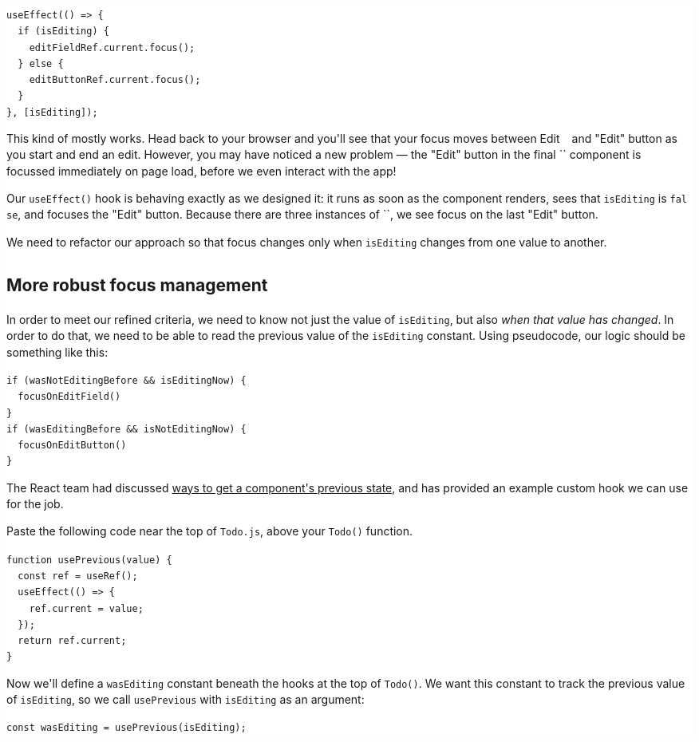 
    useEffect(() => {
      if (isEditing) {
        editFieldRef.current.focus();
      } else {
        editButtonRef.current.focus();
      }
    }, [isEditing]);

This kind of mostly works. Head back to your browser and you'll see that your focus moves between Edit `
` and "Edit" button as you start and end an edit. However, you may have noticed a new problem — the "Edit" button in the final `` component is focussed immediately on page load, before we even interact with the app!

Our `useEffect()` hook is behaving exactly as we designed it: it runs as soon as the component renders, sees that `isEditing` is `false`, and focuses the "Edit" button. Because there are three instances of ``, we see focus on the last "Edit" button.

We need to refactor our approach so that focus changes only when `isEditing` changes from one value to another.

## More robust focus management

In order to meet our refined criteria, we need to know not just the value of `isEditing`, but also _when that value has changed_. In order to do that, we need to be able to read the previous value of the `isEditing` constant. Using pseudocode, our logic should be something like this:


    if (wasNotEditingBefore && isEditingNow) {
      focusOnEditField()
    }
    if (wasEditingBefore && isNotEditingNow) {
      focusOnEditButton()
    }

The React team had discussed [ways to get a component's previous state][45], and has provided an example custom hook we can use for the job.

Paste the following code near the top of `Todo.js`, above your `Todo()` function.


    function usePrevious(value) {
      const ref = useRef();
      useEffect(() => {
        ref.current = value;
      });
      return ref.current;
    }

Now we'll define a `wasEditing` constant beneath the hooks at the top of `Todo()`. We want this constant to track the previous value of `isEditing`, so we call `usePrevious` with `isEditing` as an argument:


    const wasEditing = usePrevious(isEditing);


[1]: https://developer.mozilla.org#content
[2]: https://developer.mozilla.org#language
[3]: https://developer.mozilla.org#main-q
[4]: https://developer.mozilla.org/en-US/docs/Web
[5]: https://developer.mozilla.org/en-US/docs/Web/HTML
[6]: https://developer.mozilla.org/en-US/docs/Web/CSS
[7]: https://developer.mozilla.org/en-US/docs/Web/JavaScript
[8]: https://developer.mozilla.org/en-US/docs/Web/Guide/Graphics
[9]: https://developer.mozilla.org/en-US/docs/Web/HTTP
[10]: https://developer.mozilla.org/en-US/docs/Web/API
[11]: https://developer.mozilla.org/en-US/docs/Mozilla/Add-ons/WebExtensions
[12]: https://developer.mozilla.org/en-US/docs/Web/MathML
[13]: https://developer.mozilla.org/en-US/docs/Learn
[14]: https://developer.mozilla.org/en-US/docs/Web/Tutorials
[15]: https://developer.mozilla.org/en-US/docs/Web/Reference
[16]: https://developer.mozilla.org/en-US/docs/Web/Guide
[17]: https://developer.mozilla.org/en-US/docs/Web/Accessibility
[18]: https://developer.mozilla.org/en-US/docs/Games
[19]: https://developer.mozilla.org/en-US/docs/MDN/Feedback
[20]: https://support.mozilla.org/
[21]: https://stackoverflow.com/
[22]: https://developer.mozilla.org/en-US/docs/MDN/Community
[23]: https://github.com/mdn/sprints/issues/new?template=issue-template.md&projects=mdn/sprints/2&labels=user-report&title=/en-US/docs/Learn/Tools_and_testing/Client-side_JavaScript_frameworks/React_accessibility
[24]: https://github.com/mdn/kuma/issues/new/choose
[25]: https://developer.mozilla.org/en-US/docs/Learn/Tools_and_testing
[26]: https://developer.mozilla.org/en-US/docs/Learn/Tools_and_testing/Client-side_JavaScript_frameworks
[27]: https://developer.mozilla.org/en-US/docs/Learn/Tools_and_testing/Client-side_JavaScript_frameworks/React_accessibility
[28]: https://wiki.developer.mozilla.org/en-US/docs/Learn/Tools_and_testing/Client-side_JavaScript_frameworks/React_accessibility$locales
[29]: https://developer.mozilla.org#Including_keyboard_users
[30]: https://developer.mozilla.org#Exploring_the_keyboard_usability_problem
[31]: https://developer.mozilla.org#Focusing_between_templates
[32]: https://developer.mozilla.org#More_robust_focus_management
[33]: https://developer.mozilla.org#Focusing_when_the_user_deletes_a_task
[34]: https://developer.mozilla.org#Finished%21
[35]: https://developer.mozilla.org#In_this_module
[36]: https://developer.mozilla.org#sidebar-quicklinks
[37]: https://developer.mozilla.org/en-US/docs/Learn/Tools_and_testing/Client-side_JavaScript_frameworks/React_interactivity_filtering_conditional_rendering
[38]: https://developer.mozilla.org/en-US/docs/Learn/Tools_and_testing/Client-side_JavaScript_frameworks/React_resources
[39]: https://developer.mozilla.org/en-US/docs/Learn/HTML
[40]: https://developer.mozilla.org/en-US/docs/Learn/CSS
[41]: https://developer.mozilla.org/en-US/docs/Learn/JavaScript
[42]: https://developer.mozilla.org/en-US/docs/Learn/Tools_and_testing/Understanding_client-side_tools/Command_line
[43]: https://reactjs.org/docs/hooks-reference.html#useref
[44]: https://reactjs.org/docs/hooks-reference.html#useeffect
[45]: https://reactjs.org/docs/hooks-faq.html#how-to-get-the-previous-props-or-state
[46]: https://developer.mozilla.org/en-US/docs/Web/HTML/Global_attributes/tabindex
[47]: https://developer.mozilla.org/en-US/docs/Web/HTML/Element/button
[48]: https://developer.mozilla.org/en-US/docs/Web/HTML/Element/a
[49]: https://github.com/mdn/todo-react
[50]: https://developer.mozilla.org/en-US/docs/Learn/Tools_and_testing/Client-side_JavaScript_frameworks/Introduction
[51]: https://developer.mozilla.org/en-US/docs/Learn/Tools_and_testing/Client-side_JavaScript_frameworks/Main_features
[52]: https://developer.mozilla.org/en-US/docs/Learn/Tools_and_testing/Client-side_JavaScript_frameworks/React_getting_started
[53]: https://developer.mozilla.org/en-US/docs/Learn/Tools_and_testing/Client-side_JavaScript_frameworks/React_todo_list_beginning
[54]: https://developer.mozilla.org/en-US/docs/Learn/Tools_and_testing/Client-side_JavaScript_frameworks/React_components
[55]: https://developer.mozilla.org/en-US/docs/Learn/Tools_and_testing/Client-side_JavaScript_frameworks/React_interactivity_events_state
[56]: https://developer.mozilla.org/en-US/docs/Learn/Tools_and_testing/Client-side_JavaScript_frameworks/Ember_getting_started
[57]: https://developer.mozilla.org/en-US/docs/Learn/Tools_and_testing/Client-side_JavaScript_frameworks/Ember_structure_componentization
[58]: https://developer.mozilla.org/en-US/docs/Learn/Tools_and_testing/Client-side_JavaScript_frameworks/Ember_interactivity_events_state
[59]: https://developer.mozilla.org/en-US/docs/Learn/Tools_and_testing/Client-side_JavaScript_frameworks/Ember_conditional_footer
[60]: https://developer.mozilla.org/en-US/docs/Learn/Tools_and_testing/Client-side_JavaScript_frameworks/Ember_routing
[61]: https://developer.mozilla.org/en-US/docs/Learn/Tools_and_testing/Client-side_JavaScript_frameworks/Ember_resources
[62]: https://developer.mozilla.org/en-US/docs/Learn/Tools_and_testing/Client-side_JavaScript_frameworks/Vue_getting_started
[63]: https://developer.mozilla.org/en-US/docs/Learn/Tools_and_testing/Client-side_JavaScript_frameworks/Vue_first_component
[64]: https://developer.mozilla.org/en-US/docs/Learn/Tools_and_testing/Client-side_JavaScript_frameworks/Vue_rendering_lists
[65]: https://developer.mozilla.org/en-US/docs/Learn/Tools_and_testing/Client-side_JavaScript_frameworks/Vue_methods_events_models
[66]: https://developer.mozilla.org/en-US/docs/Learn/Tools_and_testing/Client-side_JavaScript_frameworks/Vue_styling
[67]: https://developer.mozilla.org/en-US/docs/Learn/Tools_and_testing/Client-side_JavaScript_frameworks/Vue_computed_properties
[68]: https://developer.mozilla.org/en-US/docs/Learn/Tools_and_testing/Client-side_JavaScript_frameworks/Vue_conditional_rendering
[69]: https://developer.mozilla.org/en-US/docs/Learn/Tools_and_testing/Client-side_JavaScript_frameworks/Vue_refs_focus_management
[70]: https://developer.mozilla.org/en-US/docs/Learn/Tools_and_testing/Client-side_JavaScript_frameworks/Vue_resources
[71]: https://wiki.developer.mozilla.org/en-US/docs/Learn/Tools_and_testing/Client-side_JavaScript_frameworks/React_accessibility$history
[72]: https://developer.mozilla.org/en-US/docs/Learn/Getting_started_with_the_web
[73]: https://developer.mozilla.org/en-US/docs/Learn/Getting_started_with_the_web/Installing_basic_software
[74]: https://developer.mozilla.org/en-US/docs/Learn/Getting_started_with_the_web/What_will_your_website_look_like
[75]: https://developer.mozilla.org/en-US/docs/Learn/Getting_started_with_the_web/Dealing_with_files
[76]: https://developer.mozilla.org/en-US/docs/Learn/Getting_started_with_the_web/HTML_basics
[77]: https://developer.mozilla.org/en-US/docs/Learn/Getting_started_with_the_web/CSS_basics
[78]: https://developer.mozilla.org/en-US/docs/Learn/Getting_started_with_the_web/JavaScript_basics
[79]: https://developer.mozilla.org/en-US/docs/Learn/Getting_started_with_the_web/Publishing_your_website
[80]: https://developer.mozilla.org/en-US/docs/Learn/Getting_started_with_the_web/How_the_Web_works
[81]: https://developer.mozilla.org/en-US/docs/Learn/HTML/Introduction_to_HTML
[82]: https://developer.mozilla.org/en-US/docs/Learn/HTML/Introduction_to_HTML/Getting_started
[83]: https://developer.mozilla.org/en-US/docs/Learn/HTML/Introduction_to_HTML/The_head_metadata_in_HTML
[84]: https://developer.mozilla.org/en-US/docs/Learn/HTML/Introduction_to_HTML/HTML_text_fundamentals
[85]: https://developer.mozilla.org/en-US/docs/Learn/HTML/Introduction_to_HTML/Creating_hyperlinks
[86]: https://developer.mozilla.org/en-US/docs/Learn/HTML/Introduction_to_HTML/Advanced_text_formatting
[87]: https://developer.mozilla.org/en-US/docs/Learn/HTML/Introduction_to_HTML/Document_and_website_structure
[88]: https://developer.mozilla.org/en-US/docs/Learn/HTML/Introduction_to_HTML/Debugging_HTML
[89]: https://developer.mozilla.org/en-US/docs/Learn/HTML/Introduction_to_HTML/Marking_up_a_letter
[90]: https://developer.mozilla.org/en-US/docs/Learn/HTML/Introduction_to_HTML/Structuring_a_page_of_content
[91]: https://developer.mozilla.org/en-US/docs/Learn/HTML/Multimedia_and_embedding
[92]: https://developer.mozilla.org/en-US/docs/Learn/HTML/Multimedia_and_embedding/Images_in_HTML
[93]: https://developer.mozilla.org/en-US/docs/Learn/HTML/Multimedia_and_embedding/Video_and_audio_content
[94]: https://developer.mozilla.org/en-US/docs/Learn/HTML/Multimedia_and_embedding/Other_embedding_technologies
[95]: https://developer.mozilla.org/en-US/docs/Learn/HTML/Multimedia_and_embedding/Adding_vector_graphics_to_the_Web
[96]: https://developer.mozilla.org/en-US/docs/Learn/HTML/Multimedia_and_embedding/Responsive_images
[97]: https://developer.mozilla.org/en-US/docs/Learn/HTML/Multimedia_and_embedding/Mozilla_splash_page
[98]: https://developer.mozilla.org/en-US/docs/Learn/HTML/Tables
[99]: https://developer.mozilla.org/en-US/docs/Learn/HTML/Tables/Basics
[100]: https://developer.mozilla.org/en-US/docs/Learn/HTML/Tables/Advanced
[101]: https://developer.mozilla.org/en-US/docs/Learn/HTML/Tables/Structuring_planet_data
[102]: https://developer.mozilla.org/en-US/docs/Learn/CSS/First_steps
[103]: https://developer.mozilla.org/en-US/docs/Learn/CSS/First_steps/What_is_CSS
[104]: https://developer.mozilla.org/en-US/docs/Learn/CSS/First_steps/Getting_started
[105]: https://developer.mozilla.org/en-US/docs/Learn/CSS/First_steps/How_CSS_is_structured
[106]: https://developer.mozilla.org/en-US/docs/Learn/CSS/First_steps/How_CSS_works
[107]: https://developer.mozilla.org/en-US/docs/Learn/CSS/First_steps/Using_your_new_knowledge
[108]: https://developer.mozilla.org/en-US/docs/Learn/CSS/Building_blocks
[109]: https://developer.mozilla.org/en-US/docs/Learn/CSS/Building_blocks/Cascade_and_inheritance
[110]: https://developer.mozilla.org/en-US/docs/Learn/CSS/Building_blocks/Selectors
[111]: https://developer.mozilla.org/en-US/docs/Learn/CSS/Building_blocks/The_box_model
[112]: https://developer.mozilla.org/en-US/docs/Learn/CSS/Building_blocks/Backgrounds_and_borders
[113]: https://developer.mozilla.org/en-US/docs/Learn/CSS/Building_blocks/Handling_different_text_directions
[114]: https://developer.mozilla.org/en-US/docs/Learn/CSS/Building_blocks/Overflowing_content
[115]: https://developer.mozilla.org/en-US/docs/Learn/CSS/Building_blocks/Values_and_units
[116]: https://developer.mozilla.org/en-US/docs/Learn/CSS/Building_blocks/Sizing_items_in_CSS
[117]: https://developer.mozilla.org/en-US/docs/Learn/CSS/Building_blocks/Images_media_form_elements
[118]: https://developer.mozilla.org/en-US/docs/Learn/CSS/Building_blocks/Styling_tables
[119]: https://developer.mozilla.org/en-US/docs/Learn/CSS/Building_blocks/Debugging_CSS
[120]: https://developer.mozilla.org/en-US/docs/Learn/CSS/Building_blocks/Organizing
[121]: https://developer.mozilla.org/en-US/docs/Learn/CSS/Styling_text
[122]: https://developer.mozilla.org/en-US/docs/Learn/CSS/Styling_text/Fundamentals
[123]: https://developer.mozilla.org/en-US/docs/Learn/CSS/Styling_text/Styling_lists
[124]: https://developer.mozilla.org/en-US/docs/Learn/CSS/Styling_text/Styling_links
[125]: https://developer.mozilla.org/en-US/docs/Learn/CSS/Styling_text/Web_fonts
[126]: https://developer.mozilla.org/en-US/docs/Learn/CSS/Styling_text/Typesetting_a_homepage
[127]: https://developer.mozilla.org/en-US/docs/Learn/CSS/CSS_layout
[128]: https://developer.mozilla.org/en-US/docs/Learn/CSS/CSS_layout/Introduction
[129]: https://developer.mozilla.org/en-US/docs/Learn/CSS/CSS_layout/Normal_Flow
[130]: https://developer.mozilla.org/en-US/docs/Learn/CSS/CSS_layout/Flexbox
[131]: https://developer.mozilla.org/en-US/docs/Learn/CSS/CSS_layout/Grids
[132]: https://developer.mozilla.org/en-US/docs/Learn/CSS/CSS_layout/Floats
[133]: https://developer.mozilla.org/en-US/docs/Learn/CSS/CSS_layout/Positioning
[134]: https://developer.mozilla.org/en-US/docs/Learn/CSS/CSS_layout/Multiple-column_Layout
[135]: https://developer.mozilla.org/en-US/docs/Learn/CSS/CSS_layout/Responsive_Design
[136]: https://developer.mozilla.org/en-US/docs/Learn/CSS/CSS_layout/Media_queries
[137]: https://developer.mozilla.org/en-US/docs/Learn/CSS/CSS_layout/Legacy_Layout_Methods
[138]: https://developer.mozilla.org/en-US/docs/Learn/CSS/CSS_layout/Supporting_Older_Browsers
[139]: https://developer.mozilla.org/en-US/docs/Learn/CSS/CSS_layout/Fundamental_Layout_Comprehension
[140]: https://developer.mozilla.org/en-US/docs/Learn/JavaScript/First_steps
[141]: https://developer.mozilla.org/en-US/docs/Learn/JavaScript/First_steps/What_is_JavaScript
[142]: https://developer.mozilla.org/en-US/docs/Learn/JavaScript/First_steps/A_first_splash
[143]: https://developer.mozilla.org/en-US/docs/Learn/JavaScript/First_steps/What_went_wrong
[144]: https://developer.mozilla.org/en-US/docs/Learn/JavaScript/First_steps/Variables
[145]: https://developer.mozilla.org/en-US/docs/Learn/JavaScript/First_steps/Math
[146]: https://developer.mozilla.org/en-US/docs/Learn/JavaScript/First_steps/Strings
[147]: https://developer.mozilla.org/en-US/docs/Learn/JavaScript/First_steps/Useful_string_methods
[148]: https://developer.mozilla.org/en-US/docs/Learn/JavaScript/First_steps/Arrays
[149]: https://developer.mozilla.org/en-US/docs/Learn/JavaScript/First_steps/Silly_story_generator
[150]: https://developer.mozilla.org/en-US/docs/Learn/JavaScript/Building_blocks
[151]: https://developer.mozilla.org/en-US/docs/Learn/JavaScript/Building_blocks/conditionals
[152]: https://developer.mozilla.org/en-US/docs/Learn/JavaScript/Building_blocks/Looping_code
[153]: https://developer.mozilla.org/en-US/docs/Learn/JavaScript/Building_blocks/Functions
[154]: https://developer.mozilla.org/en-US/docs/Learn/JavaScript/Building_blocks/Build_your_own_function
[155]: https://developer.mozilla.org/en-US/docs/Learn/JavaScript/Building_blocks/Return_values
[156]: https://developer.mozilla.org/en-US/docs/Learn/JavaScript/Building_blocks/Events
[157]: https://developer.mozilla.org/en-US/docs/Learn/JavaScript/Building_blocks/Image_gallery
[158]: https://developer.mozilla.org/en-US/docs/Learn/JavaScript/Objects
[159]: https://developer.mozilla.org/en-US/docs/Learn/JavaScript/Objects/Basics
[160]: https://developer.mozilla.org/en-US/docs/Learn/JavaScript/Objects/Object-oriented_JS
[161]: https://developer.mozilla.org/en-US/docs/Learn/JavaScript/Objects/Object_prototypes
[162]: https://developer.mozilla.org/en-US/docs/Learn/JavaScript/Objects/Inheritance
[163]: https://developer.mozilla.org/en-US/docs/Learn/JavaScript/Objects/JSON
[164]: https://developer.mozilla.org/en-US/docs/Learn/JavaScript/Objects/Object_building_practice
[165]: https://developer.mozilla.org/en-US/docs/Learn/JavaScript/Objects/Adding_bouncing_balls_features
[166]: https://developer.mozilla.org/en-US/docs/Learn/JavaScript/Asynchronous
[167]: https://developer.mozilla.org/en-US/docs/Learn/JavaScript/Asynchronous/Concepts
[168]: https://developer.mozilla.org/en-US/docs/Learn/JavaScript/Asynchronous/Introducing
[169]: https://developer.mozilla.org/en-US/docs/Learn/JavaScript/Asynchronous/Timeouts_and_intervals
[170]: https://developer.mozilla.org/en-US/docs/Learn/JavaScript/Asynchronous/Promises
[171]: https://developer.mozilla.org/en-US/docs/Learn/JavaScript/Asynchronous/Async_await
[172]: https://developer.mozilla.org/en-US/docs/Learn/JavaScript/Asynchronous/Choosing_the_right_approach
[173]: https://developer.mozilla.org/en-US/docs/Learn/JavaScript/Client-side_web_APIs
[174]: https://developer.mozilla.org/en-US/docs/Learn/JavaScript/Client-side_web_APIs/Introduction
[175]: https://developer.mozilla.org/en-US/docs/Learn/JavaScript/Client-side_web_APIs/Manipulating_documents
[176]: https://developer.mozilla.org/en-US/docs/Learn/JavaScript/Client-side_web_APIs/Fetching_data
[177]: https://developer.mozilla.org/en-US/docs/Learn/JavaScript/Client-side_web_APIs/Third_party_APIs
[178]: https://developer.mozilla.org/en-US/docs/Learn/JavaScript/Client-side_web_APIs/Drawing_graphics
[179]: https://developer.mozilla.org/en-US/docs/Learn/JavaScript/Client-side_web_APIs/Video_and_audio_APIs
[180]: https://developer.mozilla.org/en-US/docs/Learn/JavaScript/Client-side_web_APIs/Client-side_storage
[181]: https://developer.mozilla.org/en-US/docs/Learn/Forms
[182]: https://developer.mozilla.org/en-US/docs/Learn/Forms/Your_first_form
[183]: https://developer.mozilla.org/en-US/docs/Learn/Forms/How_to_structure_a_web_form
[184]: https://developer.mozilla.org/en-US/docs/Learn/Forms/Basic_native_form_controls
[185]: https://developer.mozilla.org/en-US/docs/Learn/Forms/HTML5_input_types
[186]: https://developer.mozilla.org/en-US/docs/Learn/Forms/Other_form_controls
[187]: https://developer.mozilla.org/en-US/docs/Learn/Forms/Styling_web_forms
[188]: https://developer.mozilla.org/en-US/docs/Learn/Forms/Advanced_form_styling
[189]: https://developer.mozilla.org/en-US/docs/Learn/Forms/UI_pseudo-classes
[190]: https://developer.mozilla.org/en-US/docs/Learn/Forms/Form_validation
[191]: https://developer.mozilla.org/en-US/docs/Learn/Forms/Sending_and_retrieving_form_data
[192]: https://developer.mozilla.org/en-US/docs/Learn/Forms/How_to_build_custom_form_controls
[193]: https://developer.mozilla.org/en-US/docs/Learn/Forms/Sending_forms_through_JavaScript
[194]: https://developer.mozilla.org/en-US/docs/Learn/Forms/Property_compatibility_table_for_form_controls
[195]: https://developer.mozilla.org/en-US/docs/Learn/Accessibility
[196]: https://developer.mozilla.org/en-US/docs/Learn/Accessibility/What_is_accessibility
[197]: https://developer.mozilla.org/en-US/docs/Learn/Accessibility/HTML
[198]: https://developer.mozilla.org/en-US/docs/Learn/Accessibility/CSS_and_JavaScript
[199]: https://developer.mozilla.org/en-US/docs/Learn/Accessibility/WAI-ARIA_basics
[200]: https://developer.mozilla.org/en-US/docs/Learn/Accessibility/Multimedia
[201]: https://developer.mozilla.org/en-US/docs/Learn/Accessibility/Mobile
[202]: https://developer.mozilla.org/en-US/docs/Learn/Accessibility/Accessibility_troubleshooting
[203]: https://developer.mozilla.org/en-US/docs/Learn/Tools_and_testing/Understanding_client-side_tools
[204]: https://developer.mozilla.org/en-US/docs/Learn/Tools_and_testing/Understanding_client-side_tools/Overview
[205]: https://developer.mozilla.org/en-US/docs/Learn/Tools_and_testing/Understanding_client-side_tools/Package_management
[206]: https://developer.mozilla.org/en-US/docs/Learn/Tools_and_testing/Understanding_client-side_tools/Introducing_complete_toolchain
[207]: https://developer.mozilla.org/en-US/docs/Learn/Tools_and_testing/Understanding_client-side_tools/Deployment
[208]: https://developer.mozilla.org/en-US/docs/Learn/Tools_and_testing/Client-side_JavaScript_frameworks/Vue_conditional_rendering
[209]: https://developer.mozilla.org/en-US/docs/Learn/Tools_and_testing/GitHub
[210]: https://guides.github.com/activities/hello-world/
[211]: https://guides.github.com/introduction/git-handbook/
[212]: https://guides.github.com/activities/forking/
[213]: https://help.github.com/en/github/collaborating-with-issues-and-pull-requests/about-pull-requests
[214]: https://guides.github.com/features/issues/
[215]: https://developer.mozilla.org/en-US/docs/Learn/Tools_and_testing/Cross_browser_testing
[216]: https://developer.mozilla.org/en-US/docs/Learn/Tools_and_testing/Cross_browser_testing/Introduction
[217]: https://developer.mozilla.org/en-US/docs/Learn/Tools_and_testing/Cross_browser_testing/Testing_strategies
[218]: https://developer.mozilla.org/en-US/docs/Learn/Tools_and_testing/Cross_browser_testing/HTML_and_CSS
[219]: https://developer.mozilla.org/en-US/docs/Learn/Tools_and_testing/Cross_browser_testing/JavaScript
[220]: https://developer.mozilla.org/en-US/docs/Learn/Tools_and_testing/Cross_browser_testing/Accessibility
[221]: https://developer.mozilla.org/en-US/docs/Learn/Tools_and_testing/Cross_browser_testing/Feature_detection
[222]: https://developer.mozilla.org/en-US/docs/Learn/Tools_and_testing/Cross_browser_testing/Automated_testing
[223]: https://developer.mozilla.org/en-US/docs/Learn/Tools_and_testing/Cross_browser_testing/Your_own_automation_environment
[224]: https://developer.mozilla.org/en-US/docs/Learn/Server-side
[225]: https://developer.mozilla.org/en-US/docs/Learn/Server-side/First_steps
[226]: https://developer.mozilla.org/en-US/docs/Learn/Server-side/First_steps/Introduction
[227]: https://developer.mozilla.org/en-US/docs/Learn/Server-side/First_steps/Client-Server_overview
[228]: https://developer.mozilla.org/en-US/docs/Learn/Server-side/First_steps/Web_frameworks
[229]: https://developer.mozilla.org/en-US/docs/Learn/Server-side/First_steps/Website_security
[230]: https://developer.mozilla.org/en-US/docs/Learn/Server-side/Django
[231]: https://developer.mozilla.org/en-US/docs/Learn/Server-side/Django/Introduction
[232]: https://developer.mozilla.org/en-US/docs/Learn/Server-side/Django/development_environment
[233]: https://developer.mozilla.org/en-US/docs/Learn/Server-side/Django/Tutorial_local_library_website
[234]: https://developer.mozilla.org/en-US/docs/Learn/Server-side/Django/skeleton_website
[235]: https://developer.mozilla.org/en-US/docs/Learn/Server-side/Django/Models
[236]: https://developer.mozilla.org/en-US/docs/Learn/Server-side/Django/Admin_site
[237]: https://developer.mozilla.org/en-US/docs/Learn/Server-side/Django/Home_page
[238]: https://developer.mozilla.org/en-US/docs/Learn/Server-side/Django/Generic_views
[239]: https://developer.mozilla.org/en-US/docs/Learn/Server-side/Django/Sessions
[240]: https://developer.mozilla.org/en-US/docs/Learn/Server-side/Django/Authentication
[241]: https://developer.mozilla.org/en-US/docs/Learn/Server-side/Django/Forms
[242]: https://developer.mozilla.org/en-US/docs/Learn/Server-side/Django/Testing
[243]: https://developer.mozilla.org/en-US/docs/Learn/Server-side/Django/Deployment
[244]: https://developer.mozilla.org/en-US/docs/Learn/Server-side/Django/web_application_security
[245]: https://developer.mozilla.org/en-US/docs/Learn/Server-side/Django/django_assessment_blog
[246]: https://developer.mozilla.org/en-US/docs/Learn/Server-side/Express_Nodejs
[247]: https://developer.mozilla.org/en-US/docs/Learn/Server-side/Express_Nodejs/Introduction
[248]: https://developer.mozilla.org/en-US/docs/Learn/Server-side/Express_Nodejs/development_environment
[249]: https://developer.mozilla.org/en-US/docs/Learn/Server-side/Express_Nodejs/Tutorial_local_library_website
[250]: https://developer.mozilla.org/en-US/docs/Learn/Server-side/Express_Nodejs/skeleton_website
[251]: https://developer.mozilla.org/en-US/docs/Learn/Server-side/Express_Nodejs/mongoose
[252]: https://developer.mozilla.org/en-US/docs/Learn/Server-side/Express_Nodejs/routes
[253]: https://developer.mozilla.org/en-US/docs/Learn/Server-side/Express_Nodejs/Displaying_data
[254]: https://developer.mozilla.org/en-US/docs/Learn/Server-side/Express_Nodejs/forms
[255]: https://developer.mozilla.org/en-US/docs/Learn/Server-side/Express_Nodejs/deployment
[256]: https://developer.mozilla.org#
[257]: https://developer.mozilla.org/en-US/docs/Learn/HTML/Howto
[258]: https://developer.mozilla.org/en-US/docs/Learn/CSS/Howto
[259]: https://developer.mozilla.org/en-US/docs/Learn/JavaScript/Howto
[260]: https://developer.mozilla.org/en-US/docs/Learn/Common_questions#How_the_Web_works
[261]: https://developer.mozilla.org/en-US/docs/Learn/Common_questions#Tools_and_setup
[262]: https://developer.mozilla.org/en-US/docs/Learn/Common_questions#Design_and_accessibility
[263]: https://developer.mozilla.org/en-US/docs/Learn/How_to_contribute
[264]: https://www.mozilla.org/privacy/
[265]: https://developer.mozilla.org/en-US/
[266]: https://developer.mozilla.org/en-US/docs/MDN/About
[267]: https://www.mozilla.org/about/
[268]: https://shop.spreadshirt.com/mdn-store/
[269]: https://www.mozilla.org/contact/
[270]: https://www.mozilla.org/firefox/?utm_source=developer.mozilla.org&utm_campaign=footer&utm_medium=referral
[271]: https://developer.mozilla.org/docs/MDN/About#Copyrights_and_licenses
[272]: https://www.mozilla.org/about/legal/terms/mozilla
[273]: https://www.mozilla.org/privacy/websites/
[274]: https://www.mozilla.org/privacy/websites/#cookies
[275]: /users/github/login/?next=%2Fen-US%2Fdocs%2FLearn%2FTools_and_testing%2FClient-side_JavaScript_frameworks%2FReact_accessibility
[276]: /users/google/login/?next=%2Fen-US%2Fdocs%2FLearn%2FTools_and_testing%2FClient-side_JavaScript_frameworks%2FReact_accessibility